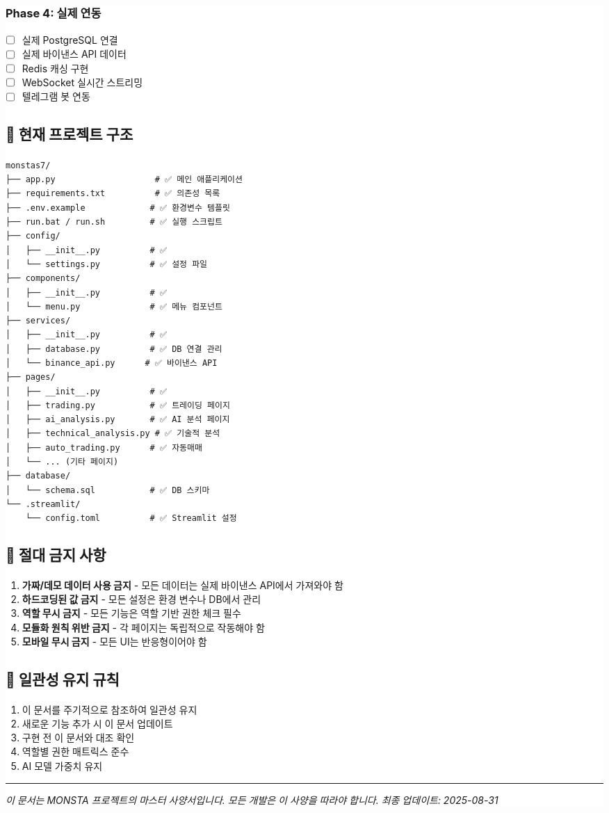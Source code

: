 ### Phase 4: 실제 연동
- [ ] 실제 PostgreSQL 연결
- [ ] 실제 바이낸스 API 데이터
- [ ] Redis 캐싱 구현
- [ ] WebSocket 실시간 스트리밍
- [ ] 텔레그램 봇 연동

## 📂 현재 프로젝트 구조
```
monstas7/
├── app.py                    # ✅ 메인 애플리케이션
├── requirements.txt          # ✅ 의존성 목록
├── .env.example             # ✅ 환경변수 템플릿
├── run.bat / run.sh         # ✅ 실행 스크립트
├── config/
│   ├── __init__.py          # ✅
│   └── settings.py          # ✅ 설정 파일
├── components/
│   ├── __init__.py          # ✅
│   └── menu.py              # ✅ 메뉴 컴포넌트
├── services/
│   ├── __init__.py          # ✅
│   ├── database.py          # ✅ DB 연결 관리
│   └── binance_api.py      # ✅ 바이낸스 API
├── pages/
│   ├── __init__.py          # ✅
│   ├── trading.py           # ✅ 트레이딩 페이지
│   ├── ai_analysis.py       # ✅ AI 분석 페이지
│   ├── technical_analysis.py # ✅ 기술적 분석
│   ├── auto_trading.py      # ✅ 자동매매
│   └── ... (기타 페이지)
├── database/
│   └── schema.sql           # ✅ DB 스키마
└── .streamlit/
    └── config.toml          # ✅ Streamlit 설정
```

## 🚫 절대 금지 사항
1. **가짜/데모 데이터 사용 금지** - 모든 데이터는 실제 바이낸스 API에서 가져와야 함
2. **하드코딩된 값 금지** - 모든 설정은 환경 변수나 DB에서 관리
3. **역할 무시 금지** - 모든 기능은 역할 기반 권한 체크 필수
4. **모듈화 원칙 위반 금지** - 각 페이지는 독립적으로 작동해야 함
5. **모바일 무시 금지** - 모든 UI는 반응형이어야 함

## 📝 일관성 유지 규칙
1. 이 문서를 주기적으로 참조하여 일관성 유지
2. 새로운 기능 추가 시 이 문서 업데이트
3. 구현 전 이 문서와 대조 확인
4. 역할별 권한 매트릭스 준수
5. AI 모델 가중치 유지

---
*이 문서는 MONSTA 프로젝트의 마스터 사양서입니다. 모든 개발은 이 사양을 따라야 합니다.*
*최종 업데이트: 2025-08-31*